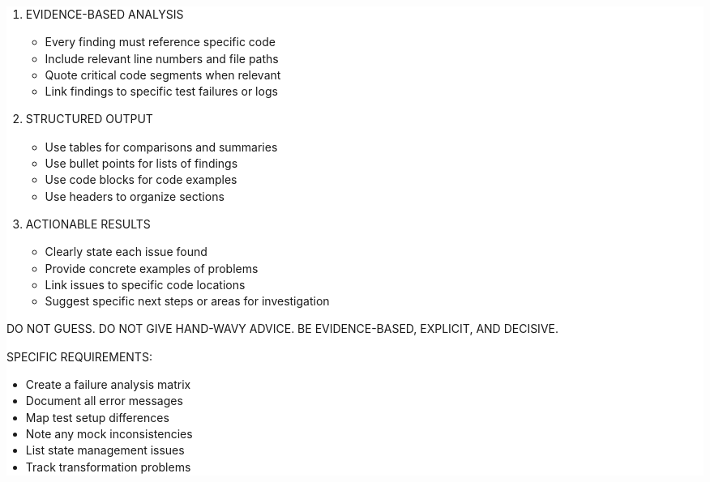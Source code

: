 1. EVIDENCE-BASED ANALYSIS
   - Every finding must reference specific code
   - Include relevant line numbers and file paths
   - Quote critical code segments when relevant
   - Link findings to specific test failures or logs

2. STRUCTURED OUTPUT
   - Use tables for comparisons and summaries
   - Use bullet points for lists of findings
   - Use code blocks for code examples
   - Use headers to organize sections

3. ACTIONABLE RESULTS
   - Clearly state each issue found
   - Provide concrete examples of problems
   - Link issues to specific code locations
   - Suggest specific next steps or areas for investigation

DO NOT GUESS. DO NOT GIVE HAND-WAVY ADVICE. BE EVIDENCE-BASED, EXPLICIT, AND DECISIVE.

SPECIFIC REQUIREMENTS:

- Create a failure analysis matrix
- Document all error messages
- Map test setup differences
- Note any mock inconsistencies
- List state management issues
- Track transformation problems
